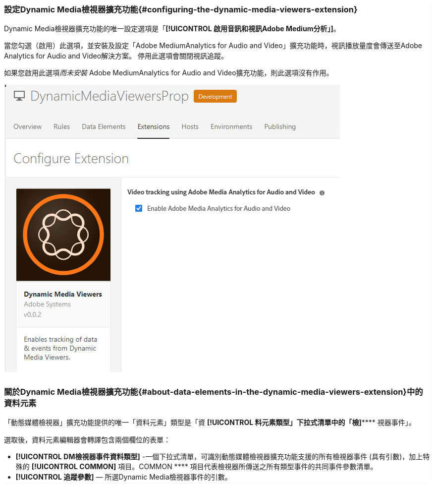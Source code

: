 ### 設定Dynamic Media檢視器擴充功能{#configuring-the-dynamic-media-viewers-extension}

Dynamic Media檢視器擴充功能的唯一設定選項是「**[!UICONTROL 啟用音訊和視訊Adobe Medium分析」]**。

當您勾選（啟用）此選項，並安裝及設定「Adobe MediumAnalytics for Audio and Video」擴充功能時，視訊播放量度會傳送至Adobe Analytics for Audio and Video解決方案。 停用此選項會關閉視訊追蹤。

如果您啟用此選項&#x200B;*而未安裝* Adobe MediumAnalytics for Audio and Video擴充功能，則此選項沒有作用。

![image2019-7-22_12-4-23](assets/image2019-7-22_12-4-23.png)

### 關於Dynamic Media檢視器擴充功能{#about-data-elements-in-the-dynamic-media-viewers-extension}中的資料元素

「動態媒體檢視器」擴充功能提供的唯一「資料元素」類型是「資 **[!UICONTROL 料元素類型」下拉式清單中的「檢]****** 視器事件」。

選取後，資料元素編輯器會轉譯包含兩個欄位的表單：

* **[!UICONTROL DM檢視器事件資料類型]** -一個下拉式清單，可識別動態媒體檢視器擴充功能支援的所有檢視器事件 (具有引數)，加上特殊的 **[!UICONTROL COMMON]** 項目。COMMON **** 項目代表檢視器所傳送之所有類型事件的共同事件參數清單。
* **[!UICONTROL 追蹤參數]**  — 所選Dynamic Media檢視器事件的引數。
